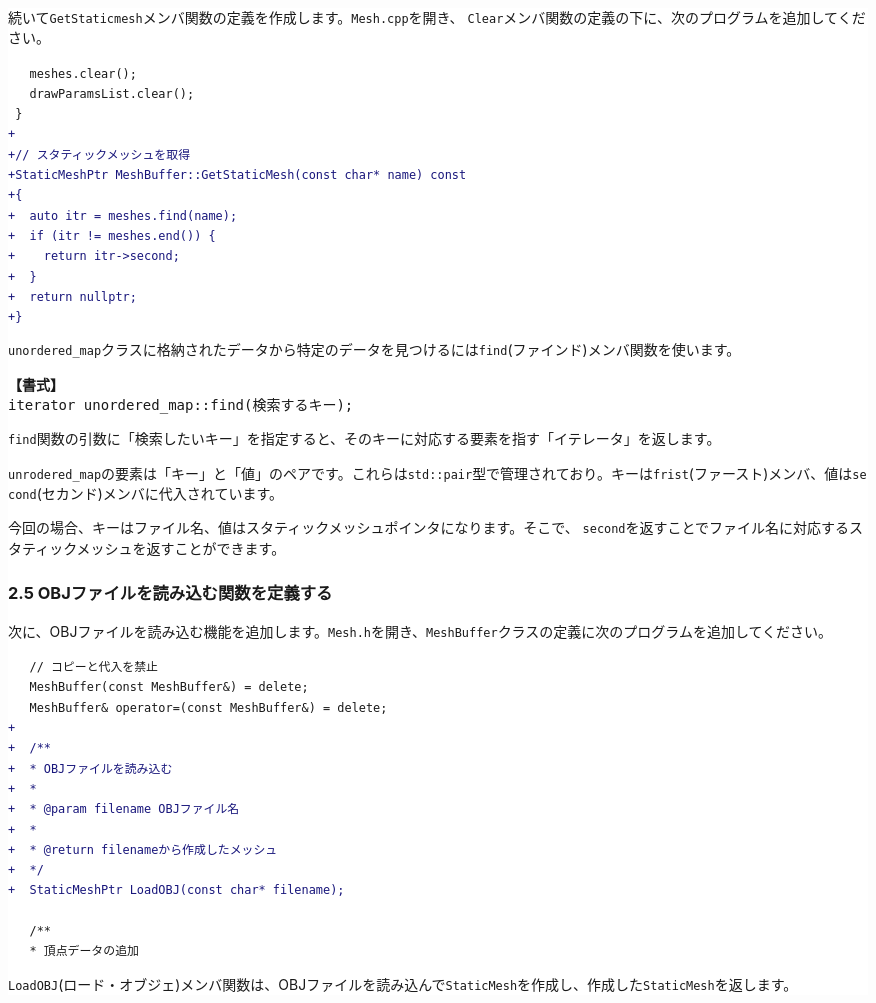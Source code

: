 続いて`GetStaticmesh`メンバ関数の定義を作成します。`Mesh.cpp`を開き、
`Clear`メンバ関数の定義の下に、次のプログラムを追加してください。

```diff
   meshes.clear();
   drawParamsList.clear();
 }
+
+// スタティックメッシュを取得
+StaticMeshPtr MeshBuffer::GetStaticMesh(const char* name) const
+{
+  auto itr = meshes.find(name);
+  if (itr != meshes.end()) {
+    return itr->second;
+  }
+  return nullptr;
+}
```

`unordered_map`クラスに格納されたデータから特定のデータを見つけるには`find`(ファインド)メンバ関数を使います。

<pre class="tnmai_code"><strong>【書式】</strong>
iterator unordered_map::find(検索するキー);
</pre>

`find`関数の引数に「検索したいキー」を指定すると、そのキーに対応する要素を指す「イテレータ」を返します。

`unrodered_map`の要素は「キー」と「値」のペアです。これらは`std::pair`型で管理されており。キーは`frist`(ファースト)メンバ、値は`second`(セカンド)メンバに代入されています。

今回の場合、キーはファイル名、値はスタティックメッシュポインタになります。そこで、
`second`を返すことでファイル名に対応するスタティックメッシュを返すことができます。

### 2.5 OBJファイルを読み込む関数を定義する

次に、OBJファイルを読み込む機能を追加します。`Mesh.h`を開き、`MeshBuffer`クラスの定義に次のプログラムを追加してください。

```diff
   // コピーと代入を禁止
   MeshBuffer(const MeshBuffer&) = delete;
   MeshBuffer& operator=(const MeshBuffer&) = delete;
+
+  /**
+  * OBJファイルを読み込む
+  *
+  * @param filename OBJファイル名
+  *
+  * @return filenameから作成したメッシュ
+  */
+  StaticMeshPtr LoadOBJ(const char* filename);

   /**
   * 頂点データの追加
```

`LoadOBJ`(ロード・オブジェ)メンバ関数は、OBJファイルを読み込んで`StaticMesh`を作成し、作成した`StaticMesh`を返します。
